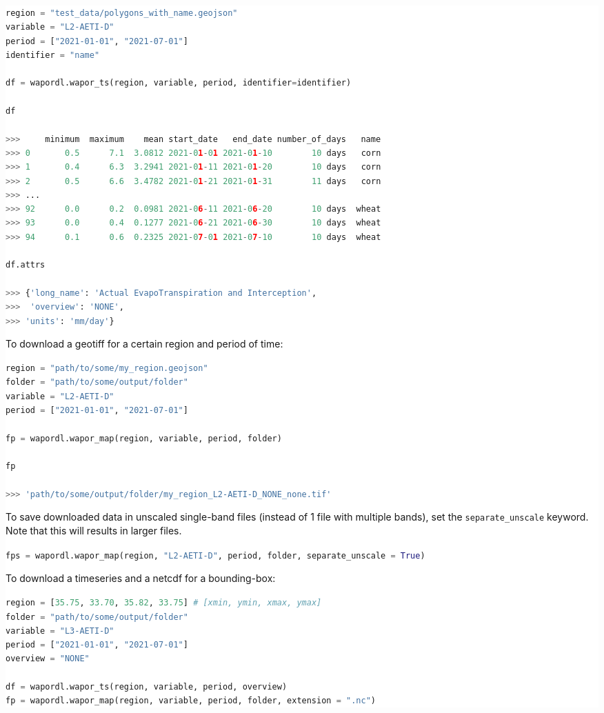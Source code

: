 ```python
region = "test_data/polygons_with_name.geojson"
variable = "L2-AETI-D"
period = ["2021-01-01", "2021-07-01"]
identifier = "name"

df = wapordl.wapor_ts(region, variable, period, identifier=identifier)

df

>>>     minimum  maximum    mean start_date   end_date number_of_days   name
>>> 0       0.5      7.1  3.0812 2021-01-01 2021-01-10        10 days   corn
>>> 1       0.4      6.3  3.2941 2021-01-11 2021-01-20        10 days   corn
>>> 2       0.5      6.6  3.4782 2021-01-21 2021-01-31        11 days   corn
>>> ...
>>> 92      0.0      0.2  0.0981 2021-06-11 2021-06-20        10 days  wheat
>>> 93      0.0      0.4  0.1277 2021-06-21 2021-06-30        10 days  wheat
>>> 94      0.1      0.6  0.2325 2021-07-01 2021-07-10        10 days  wheat

df.attrs

>>> {'long_name': 'Actual EvapoTranspiration and Interception',
>>>  'overview': 'NONE',
>>> 'units': 'mm/day'}
```

To download a geotiff for a certain region and period of time:

```python
region = "path/to/some/my_region.geojson"
folder = "path/to/some/output/folder"
variable = "L2-AETI-D"
period = ["2021-01-01", "2021-07-01"]

fp = wapordl.wapor_map(region, variable, period, folder)

fp

>>> 'path/to/some/output/folder/my_region_L2-AETI-D_NONE_none.tif'
```

To save downloaded data in unscaled single-band files (instead of 1 file with multiple bands), set the `separate_unscale` keyword. Note that this will results in larger files.

```python
fps = wapordl.wapor_map(region, "L2-AETI-D", period, folder, separate_unscale = True)
```

To download a timeseries and a netcdf for a bounding-box:

```python
region = [35.75, 33.70, 35.82, 33.75] # [xmin, ymin, xmax, ymax]
folder = "path/to/some/output/folder"
variable = "L3-AETI-D"
period = ["2021-01-01", "2021-07-01"]
overview = "NONE"

df = wapordl.wapor_ts(region, variable, period, overview)
fp = wapordl.wapor_map(region, variable, period, folder, extension = ".nc")
```
